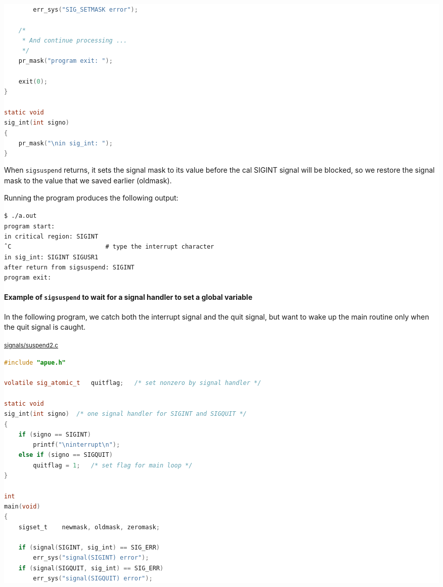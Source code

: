 ```c
		err_sys("SIG_SETMASK error");

	/*
	 * And continue processing ...
	 */
	pr_mask("program exit: ");

	exit(0);
}

static void
sig_int(int signo)
{
	pr_mask("\nin sig_int: ");
}
```

When `sigsuspend` returns, it sets the signal mask to its value before the cal SIGINT signal will be blocked, so we restore the signal mask to the value
that we saved earlier (oldmask).

Running the program produces the following output:

```shell-session
$ ./a.out
program start:
in critical region: SIGINT
ˆC                          # type the interrupt character
in sig_int: SIGINT SIGUSR1
after return from sigsuspend: SIGINT
program exit:
```

#### Example of `sigsuspend` to wait for a signal handler to set a global variable

In the following program, we catch both the interrupt signal and the quit signal, but want to wake up the main routine only when the quit signal is caught.

<small>[signals/suspend2.c](https://github.com/shichao-an/apue.3e/blob/master/signals/suspend2.c)</small>

```c
#include "apue.h"

volatile sig_atomic_t	quitflag;	/* set nonzero by signal handler */

static void
sig_int(int signo)	/* one signal handler for SIGINT and SIGQUIT */
{
	if (signo == SIGINT)
		printf("\ninterrupt\n");
	else if (signo == SIGQUIT)
		quitflag = 1;	/* set flag for main loop */
}

int
main(void)
{
	sigset_t	newmask, oldmask, zeromask;

	if (signal(SIGINT, sig_int) == SIG_ERR)
		err_sys("signal(SIGINT) error");
	if (signal(SIGQUIT, sig_int) == SIG_ERR)
		err_sys("signal(SIGQUIT) error");

```